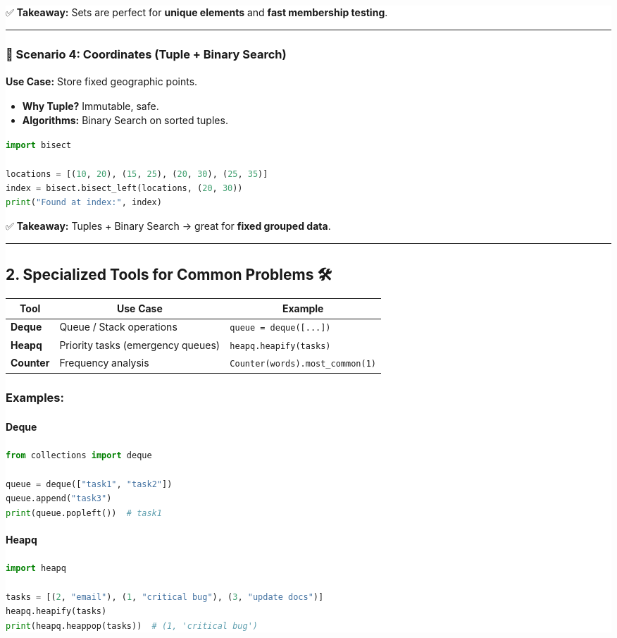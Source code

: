 ✅ **Takeaway:** Sets are perfect for **unique elements** and **fast membership testing**.

---

### 🧩 Scenario 4: Coordinates (Tuple + Binary Search)

**Use Case:** Store fixed geographic points.

* **Why Tuple?** Immutable, safe.
* **Algorithms:** Binary Search on sorted tuples.

```python
import bisect

locations = [(10, 20), (15, 25), (20, 30), (25, 35)]
index = bisect.bisect_left(locations, (20, 30))
print("Found at index:", index)
```

✅ **Takeaway:** Tuples + Binary Search → great for **fixed grouped data**.

---

## **2. Specialized Tools for Common Problems** 🛠️

| Tool        | Use Case                          | Example                         |
| ----------- | --------------------------------- | ------------------------------- |
| **Deque**   | Queue / Stack operations          | `queue = deque([...])`          |
| **Heapq**   | Priority tasks (emergency queues) | `heapq.heapify(tasks)`          |
| **Counter** | Frequency analysis                | `Counter(words).most_common(1)` |

### Examples:

#### Deque

```python
from collections import deque

queue = deque(["task1", "task2"])
queue.append("task3")
print(queue.popleft())  # task1
```

#### Heapq

```python
import heapq

tasks = [(2, "email"), (1, "critical bug"), (3, "update docs")]
heapq.heapify(tasks)
print(heapq.heappop(tasks))  # (1, 'critical bug')
```
